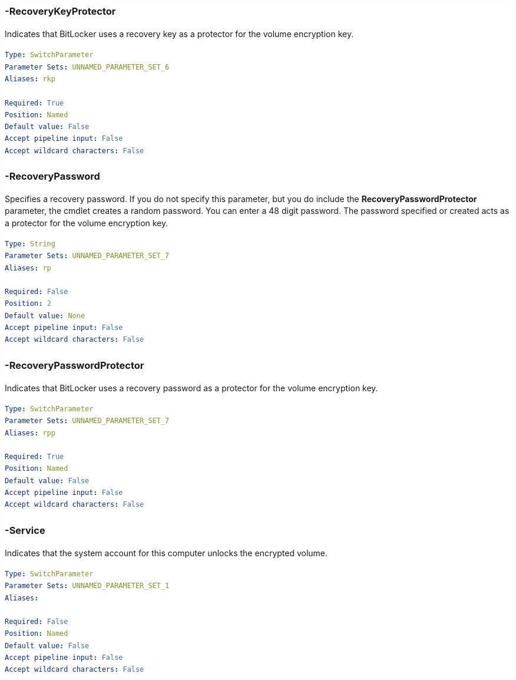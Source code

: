 ### -RecoveryKeyProtector
Indicates that BitLocker uses a recovery key as a protector for the volume encryption key.

```yaml
Type: SwitchParameter
Parameter Sets: UNNAMED_PARAMETER_SET_6
Aliases: rkp

Required: True
Position: Named
Default value: False
Accept pipeline input: False
Accept wildcard characters: False
```

### -RecoveryPassword
Specifies a recovery password.
If you do not specify this parameter, but you do include the **RecoveryPasswordProtector** parameter, the cmdlet creates a random password.
You can enter a 48 digit password.
The password specified or created acts as a protector for the volume encryption key.

```yaml
Type: String
Parameter Sets: UNNAMED_PARAMETER_SET_7
Aliases: rp

Required: False
Position: 2
Default value: None
Accept pipeline input: False
Accept wildcard characters: False
```

### -RecoveryPasswordProtector
Indicates that BitLocker uses a recovery password as a protector for the volume encryption key.

```yaml
Type: SwitchParameter
Parameter Sets: UNNAMED_PARAMETER_SET_7
Aliases: rpp

Required: True
Position: Named
Default value: False
Accept pipeline input: False
Accept wildcard characters: False
```

### -Service
Indicates that the system account for this computer unlocks the encrypted volume.

```yaml
Type: SwitchParameter
Parameter Sets: UNNAMED_PARAMETER_SET_1
Aliases: 

Required: False
Position: Named
Default value: False
Accept pipeline input: False
Accept wildcard characters: False
```
